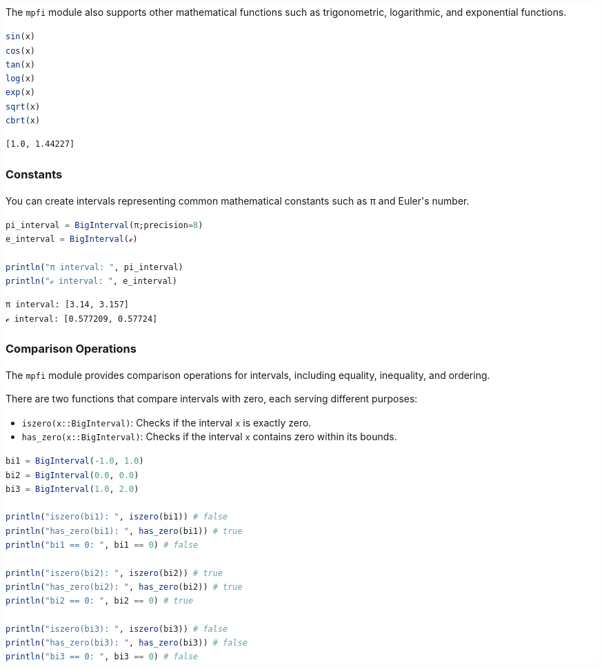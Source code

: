 The `mpfi` module also supports other mathematical functions such as trigonometric, logarithmic, and exponential functions.


```julia
sin(x)
cos(x)
tan(x)
log(x)
exp(x)
sqrt(x)
cbrt(x)
```


    [1.0, 1.44227]


### Constants

You can create intervals representing common mathematical constants such as π and Euler's number.


```julia
pi_interval = BigInterval(π;precision=8)
e_interval = BigInterval(ℯ)

println("π interval: ", pi_interval)
println("ℯ interval: ", e_interval)
```

    π interval: [3.14, 3.157]
    ℯ interval: [0.577209, 0.57724]


### Comparison Operations

The `mpfi` module provides comparison operations for intervals, including equality, inequality, and ordering.

There are two functions that compare intervals with zero, each serving different purposes:

- `iszero(x::BigInterval)`: Checks if the interval `x` is exactly zero.
- `has_zero(x::BigInterval)`: Checks if the interval `x` contains zero within its bounds.


```julia
bi1 = BigInterval(-1.0, 1.0)
bi2 = BigInterval(0.0, 0.0)
bi3 = BigInterval(1.0, 2.0)

println("iszero(bi1): ", iszero(bi1)) # false
println("has_zero(bi1): ", has_zero(bi1)) # true
println("bi1 == 0: ", bi1 == 0) # false

println("iszero(bi2): ", iszero(bi2)) # true
println("has_zero(bi2): ", has_zero(bi2)) # true
println("bi2 == 0: ", bi2 == 0) # true

println("iszero(bi3): ", iszero(bi3)) # false
println("has_zero(bi3): ", has_zero(bi3)) # false
println("bi3 == 0: ", bi3 == 0) # false
```
